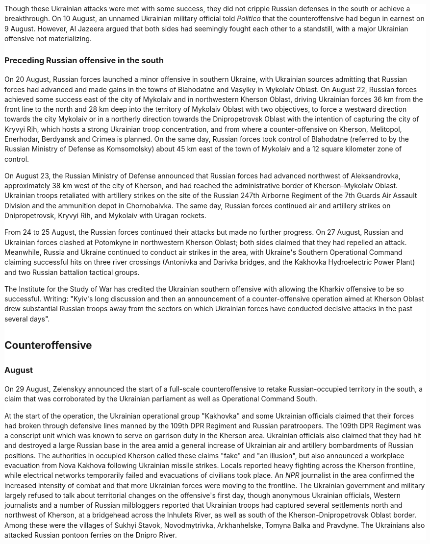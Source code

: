Though these Ukrainian attacks were met with some success, they did not cripple Russian defenses in the south or achieve a breakthrough. On 10 August, an unnamed Ukrainian military official told *Politico* that the counteroffensive had begun in earnest on 9 August. However, Al Jazeera argued that both sides had seemingly fought each other to a standstill, with a major Ukrainian offensive not materializing.

### Preceding Russian offensive in the south
On 20 August, Russian forces launched a minor offensive in southern Ukraine, with Ukrainian sources admitting that Russian forces had advanced and made gains in the towns of Blahodatne and Vasylky in Mykolaiv Oblast. On August 22, Russian forces achieved some success east of the city of Mykolaiv and in northwestern Kherson Oblast, driving Ukrainian forces 36 km from the front line to the north and 28 km deep into the territory of Mykolaiv Oblast with two objectives, to force a westward direction towards the city Mykolaiv or in a northerly direction towards the Dnipropetrovsk Oblast with the intention of capturing the city of Kryvyi Rih, which hosts a strong Ukrainian troop concentration, and from where a counter-offensive on Kherson, Melitopol, Enerhodar, Berdyansk and Crimea is planned. On the same day, Russian forces took control of Blahodatne (referred to by the Russian Ministry of Defense as Komsomolsky) about 45 km east of the town of Mykolaiv and a 12 square kilometer zone of control.

On August 23, the Russian Ministry of Defense announced that Russian forces had advanced northwest of Aleksandrovka, approximately 38 km west of the city of Kherson, and had reached the administrative border of Kherson-Mykolaiv Oblast. Ukrainian troops retaliated with artillery strikes on the site of the Russian 247th Airborne Regiment of the 7th Guards Air Assault Division and the ammunition depot in Chornobaivka. The same day, Russian forces continued air and artillery strikes on Dnipropetrovsk, Kryvyi Rih, and Mykolaiv with Uragan rockets.

From 24 to 25 August, the Russian forces continued their attacks but made no further progress. On 27 August, Russian and Ukrainian forces clashed at Potomkyne in northwestern Kherson Oblast; both sides claimed that they had repelled an attack. Meanwhile, Russia and Ukraine continued to conduct air strikes in the area, with Ukraine's Southern Operational Command claiming successful hits on three river crossings (Antonivka and Darivka bridges, and the Kakhovka Hydroelectric Power Plant) and two Russian battalion tactical groups.

The Institute for the Study of War has credited the Ukrainian southern offensive with allowing the Kharkiv offensive to be so successful. Writing: "Kyiv's long discussion and then an announcement of a counter-offensive operation aimed at Kherson Oblast drew substantial Russian troops away from the sectors on which Ukrainian forces have conducted decisive attacks in the past several days".

## Counteroffensive


### August
On 29 August, Zelenskyy announced the start of a full-scale counteroffensive to retake Russian-occupied territory in the south, a claim that was corroborated by the Ukrainian parliament as well as Operational Command South.

At the start of the operation, the Ukrainian operational group "Kakhovka" and some Ukrainian officials claimed that their forces had broken through defensive lines manned by the 109th DPR Regiment and Russian paratroopers. The 109th DPR Regiment was a conscript unit which was known to serve on garrison duty in the Kherson area. Ukrainian officials also claimed that they had hit and destroyed a large Russian base in the area amid a general increase of Ukrainian air and artillery bombardments of Russian positions. The authorities in occupied Kherson called these claims "fake" and "an illusion", but also announced a workplace evacuation from Nova Kakhova following Ukrainian missile strikes. Locals reported heavy fighting across the Kherson frontline, while electrical networks temporarily failed and evacuations of civilians took place. An *NPR* journalist in the area confirmed the increased intensity of combat and that more Ukrainian forces were moving to the frontline. The Ukrainian government and military largely refused to talk about territorial changes on the offensive's first day, though anonymous Ukrainian officials, Western journalists and a number of Russian milbloggers reported that Ukrainian troops had captured several settlements north and northwest of Kherson, at a bridgehead across the Inhulets River, as well as south of the Kherson-Dnipropetrovsk Oblast border. Among these were the villages of Sukhyi Stavok, Novodmytrivka, Arkhanhelske, Tomyna Balka and Pravdyne. The Ukrainians also attacked Russian pontoon ferries on the Dnipro River.
